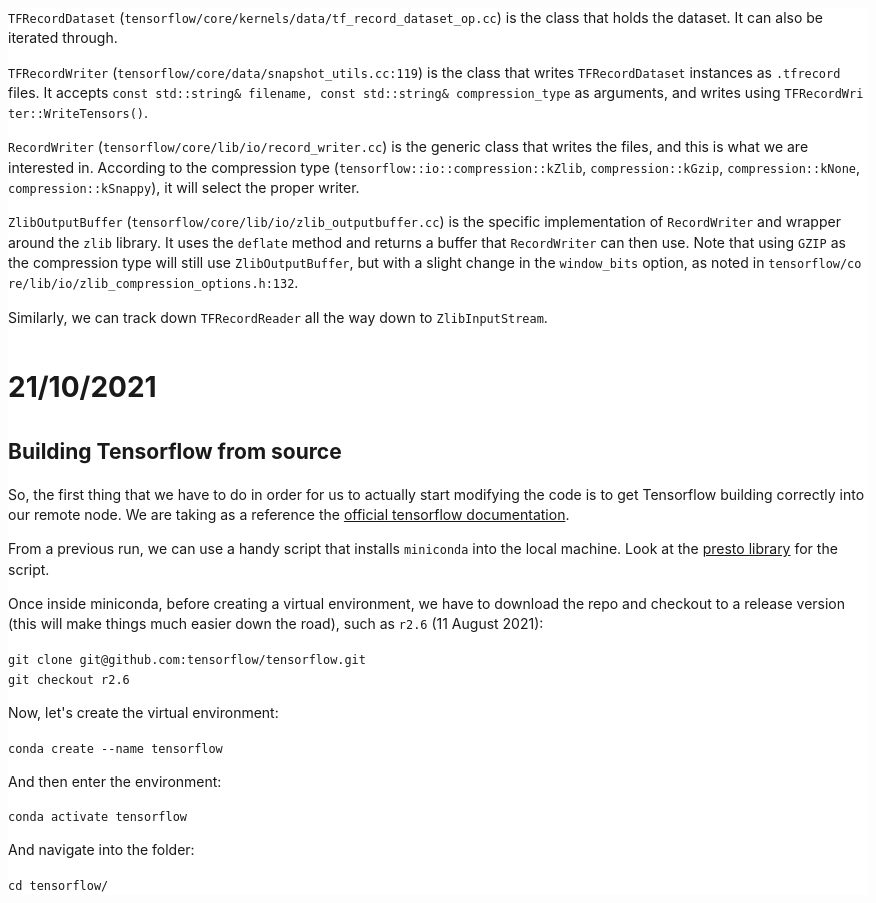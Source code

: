 `TFRecordDataset` (`tensorflow/core/kernels/data/tf_record_dataset_op.cc`) is the class that holds the dataset. It can also be iterated through.

`TFRecordWriter` (`tensorflow/core/data/snapshot_utils.cc:119`) is the class that writes `TFRecordDataset` instances as `.tfrecord` files. It accepts `const std::string& filename, const std::string& compression_type` as arguments, and writes using `TFRecordWriter::WriteTensors()`.

`RecordWriter` (`tensorflow/core/lib/io/record_writer.cc`) is the generic class that writes the files, and this is what we are interested in. According to the compression type (`tensorflow::io::compression::kZlib`, `compression::kGzip`, `compression::kNone`, `compression::kSnappy`), it will select the proper writer.

`ZlibOutputBuffer` (`tensorflow/core/lib/io/zlib_outputbuffer.cc`) is the specific implementation of `RecordWriter` and wrapper around the `zlib` library. It uses the `deflate` method and returns a buffer that `RecordWriter` can then use. Note that using `GZIP` as the compression type will still use `ZlibOutputBuffer`, but with a slight change in the `window_bits` option, as noted in `tensorflow/core/lib/io/zlib_compression_options.h:132`.

Similarly, we can track down `TFRecordReader` all the way down to `ZlibInputStream`.

# 21/10/2021

## Building Tensorflow from source

So, the first thing that we have to do in order for us to actually start modifying the code is to get Tensorflow building correctly into our remote node. We are taking as a reference the [official tensorflow documentation](https://www.tensorflow.org/install/source).

From a previous run, we can use a handy script that installs `miniconda` into the local machine. Look at the [presto library](https://gitlab.i13.in.tum.de/alexander_isenko/presto) for the script.

Once inside miniconda, before creating a virtual environment, we have to download the repo and checkout to a release version (this will make things much easier down the road), such as `r2.6` (11 August 2021):

```
git clone git@github.com:tensorflow/tensorflow.git
git checkout r2.6
```

Now, let's create the virtual environment:

```
conda create --name tensorflow
```

And then enter the environment:

```
conda activate tensorflow
```

And navigate into the folder:

```
cd tensorflow/
```

